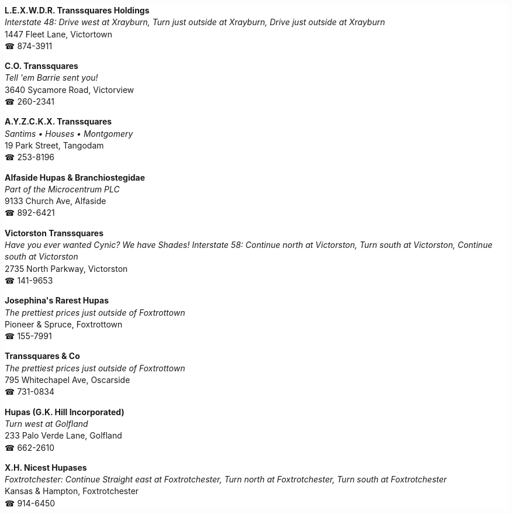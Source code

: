 

**L.E.X.W.D.R. Transsquares Holdings**  
_Interstate 48: Drive west at Xrayburn, Turn just outside at Xrayburn, Drive just outside at Xrayburn_  
1447 Fleet Lane, Victortown  
☎ 874-3911



**C.O. Transsquares**  
_Tell 'em Barrie sent you!_  
3640 Sycamore Road, Victorview  
☎ 260-2341



**A.Y.Z.C.K.X. Transsquares**  
_Santims • Houses • Montgomery_  
19 Park Street, Tangodam  
☎ 253-8196



**Alfaside Hupas & Branchiostegidae**  
_Part of the Microcentrum PLC_  
9133 Church Ave, Alfaside  
☎ 892-6421



**Victorston Transsquares**  
_Have you ever wanted Cynic? We have Shades! 
Interstate 58: Continue north at Victorston, Turn south at Victorston, Continue south at Victorston_  
2735 North Parkway, Victorston  
☎ 141-9653



**Josephina's Rarest Hupas**  
_The prettiest prices just outside of Foxtrottown_  
Pioneer & Spruce, Foxtrottown  
☎ 155-7991



**Transsquares & Co**  
_The prettiest prices just outside of Foxtrottown_  
795 Whitechapel Ave, Oscarside  
☎ 731-0834



**Hupas (G.K. Hill Incorporated)**  
_Turn west at Golfland_  
233 Palo Verde Lane, Golfland  
☎ 662-2610



**X.H. Nicest Hupases**  
_Foxtrotchester: Continue Straight east at Foxtrotchester, Turn north at Foxtrotchester, Turn south at Foxtrotchester_  
Kansas & Hampton, Foxtrotchester  
☎ 914-6450
